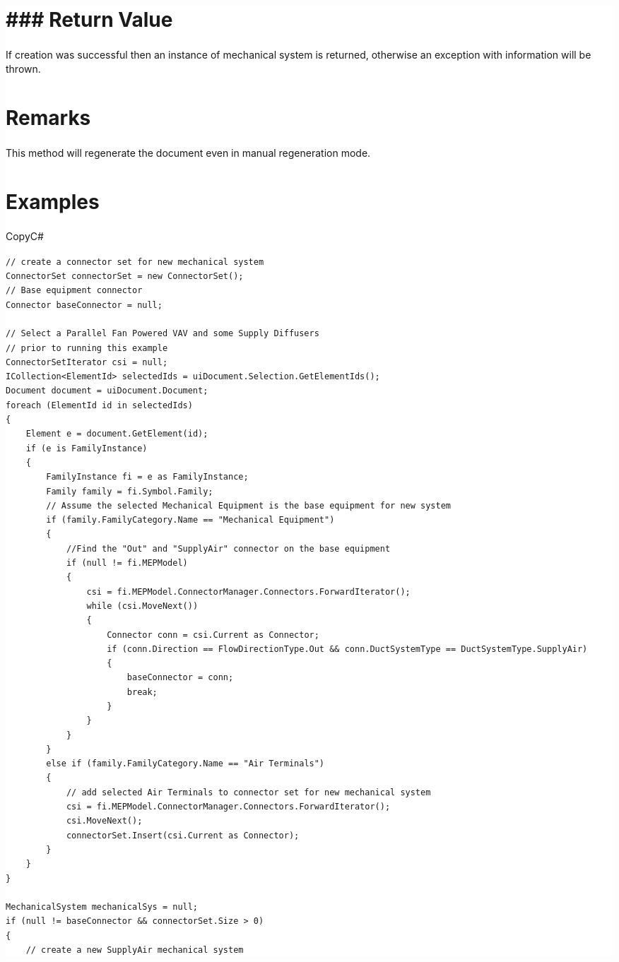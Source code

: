 # ### Return Value
If creation was successful then an instance of mechanical system is returned, otherwise an exception with information will be thrown. 
# Remarks
This method will regenerate the document even in manual regeneration mode. 
# Examples
CopyC#
```text
// create a connector set for new mechanical system
ConnectorSet connectorSet = new ConnectorSet();
// Base equipment connector
Connector baseConnector = null;

// Select a Parallel Fan Powered VAV and some Supply Diffusers
// prior to running this example
ConnectorSetIterator csi = null;
ICollection<ElementId> selectedIds = uiDocument.Selection.GetElementIds();
Document document = uiDocument.Document;
foreach (ElementId id in selectedIds)
{
    Element e = document.GetElement(id);
    if (e is FamilyInstance)
    {
        FamilyInstance fi = e as FamilyInstance;
        Family family = fi.Symbol.Family;
        // Assume the selected Mechanical Equipment is the base equipment for new system
        if (family.FamilyCategory.Name == "Mechanical Equipment")
        {
            //Find the "Out" and "SupplyAir" connector on the base equipment
            if (null != fi.MEPModel)
            {
                csi = fi.MEPModel.ConnectorManager.Connectors.ForwardIterator();
                while (csi.MoveNext())
                {
                    Connector conn = csi.Current as Connector;
                    if (conn.Direction == FlowDirectionType.Out && conn.DuctSystemType == DuctSystemType.SupplyAir)
                    {
                        baseConnector = conn;
                        break;
                    }
                }
            }
        }
        else if (family.FamilyCategory.Name == "Air Terminals")
        {
            // add selected Air Terminals to connector set for new mechanical system
            csi = fi.MEPModel.ConnectorManager.Connectors.ForwardIterator();
            csi.MoveNext();
            connectorSet.Insert(csi.Current as Connector);
        }
    }
}

MechanicalSystem mechanicalSys = null;
if (null != baseConnector && connectorSet.Size > 0)
{
    // create a new SupplyAir mechanical system
```